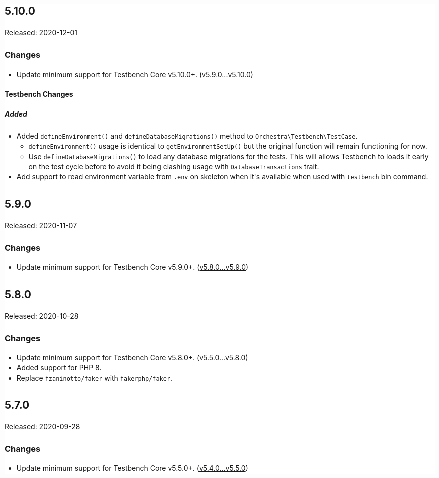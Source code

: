 ## 5.10.0

Released: 2020-12-01

### Changes

* Update minimum support for Testbench Core v5.10.0+. ([v5.9.0...v5.10.0](https://github.com/orchestral/testbench-core/compare/v5.9.0...v5.10.0))

#### Testbench Changes

##### Added

* Added `defineEnvironment()` and `defineDatabaseMigrations()` method to `Orchestra\Testbench\TestCase`.
    - `defineEnvironment()` usage is identical to `getEnvironmentSetUp()` but the original function will remain functioning for now.
    - Use `defineDatabaseMigrations()` to load any database migrations for the tests. This will allows Testbench to loads it early on the test cycle before to avoid it being clashing usage with `DatabaseTransactions` trait.
* Add support to read environment variable from `.env` on skeleton when it's available when used with `testbench` bin command.

## 5.9.0

Released: 2020-11-07

### Changes

* Update minimum support for Testbench Core v5.9.0+. ([v5.8.0...v5.9.0](https://github.com/orchestral/testbench-core/compare/v5.8.0...v5.9.0))

## 5.8.0

Released: 2020-10-28

### Changes

* Update minimum support for Testbench Core v5.8.0+. ([v5.5.0...v5.8.0](https://github.com/orchestral/testbench-core/compare/v5.5.0...v5.8.0))
* Added support for PHP 8.
* Replace `fzaninotto/faker` with `fakerphp/faker`.

## 5.7.0

Released: 2020-09-28

### Changes

* Update minimum support for Testbench Core v5.5.0+. ([v5.4.0...v5.5.0](https://github.com/orchestral/testbench-core/compare/v5.4.0...v5.5.0))
